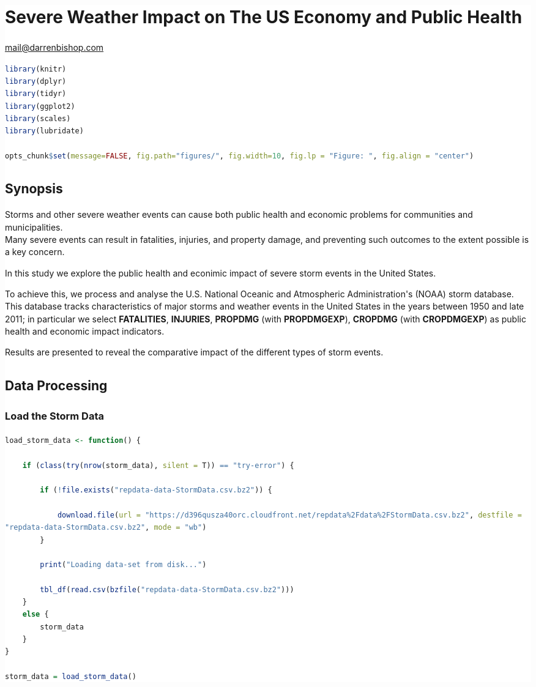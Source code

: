 # Severe Weather Impact on The US Economy and Public Health
mail@darrenbishop.com  


```r
library(knitr)
library(dplyr)
library(tidyr)
library(ggplot2)
library(scales)
library(lubridate)

opts_chunk$set(message=FALSE, fig.path="figures/", fig.width=10, fig.lp = "Figure: ", fig.align = "center")
```

## Synopsis

Storms and other severe weather events can cause both public health and economic problems for communities and municipalities.  
Many severe events can result in fatalities, injuries, and property damage, and preventing such outcomes to the extent possible is a key concern.

In this study we explore the public health and econimic impact of severe storm events in the United States.

To achieve this, we process and analyse the U.S. National Oceanic and Atmospheric Administration's (NOAA) storm database.  
This database tracks characteristics of major storms and weather events in the United States in the years between 1950 and late 2011; in particular we select **FATALITIES**, **INJURIES**, **PROPDMG** (with **PROPDMGEXP**), **CROPDMG** (with **CROPDMGEXP**) as public health and economic impact indicators.

Results are presented to reveal the comparative impact of the different types of storm events.

## Data Processing

### Load the Storm Data

```r
load_storm_data <- function() {
    
    if (class(try(nrow(storm_data), silent = T)) == "try-error") {
            
        if (!file.exists("repdata-data-StormData.csv.bz2")) {
            
            download.file(url = "https://d396qusza40orc.cloudfront.net/repdata%2Fdata%2FStormData.csv.bz2", destfile = "repdata-data-StormData.csv.bz2", mode = "wb")
        }
        
        print("Loading data-set from disk...")
        
        tbl_df(read.csv(bzfile("repdata-data-StormData.csv.bz2")))
    }
    else {
        storm_data
    }
}

storm_data = load_storm_data()
```
